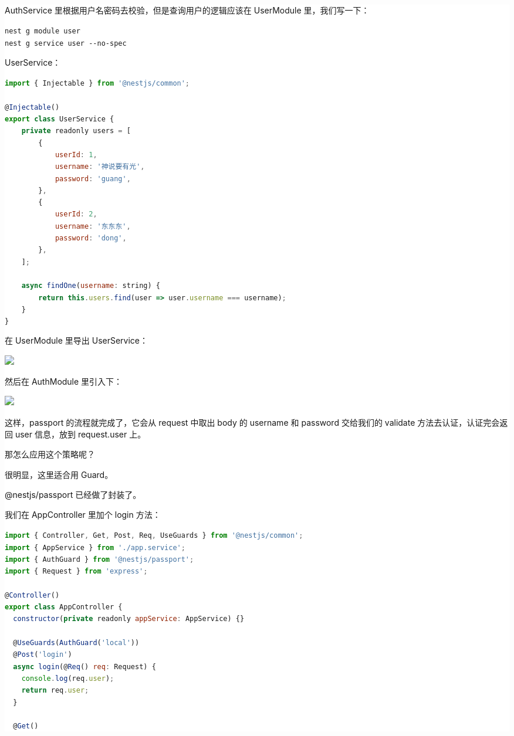 AuthService 里根据用户名密码去校验，但是查询用户的逻辑应该在 UserModule 里，我们写一下：

```
nest g module user
nest g service user --no-spec
```

UserService：

```javascript
import { Injectable } from '@nestjs/common';

@Injectable()
export class UserService {
    private readonly users = [
        {
            userId: 1,
            username: '神说要有光',
            password: 'guang',
        },
        {
            userId: 2,
            username: '东东东',
            password: 'dong',
        },
    ];

    async findOne(username: string) {
        return this.users.find(user => user.username === username);
    }
}
```
在 UserModule 里导出 UserService：

![](https://p3-juejin.byteimg.com/tos-cn-i-k3u1fbpfcp/95ae3305ca0b4d03b7201d9a3c87513b~tplv-k3u1fbpfcp-jj-mark:0:0:0:0:q75.image#?w=830&h=368&s=65366&e=png&b=1f1f1f)

然后在 AuthModule 里引入下：

![](https://p1-juejin.byteimg.com/tos-cn-i-k3u1fbpfcp/7f4e72bd571545be84096b2e5a961fdc~tplv-k3u1fbpfcp-jj-mark:0:0:0:0:q75.image#?w=912&h=436&s=93319&e=png&b=1f1f1f)

这样，passport 的流程就完成了，它会从 request 中取出 body 的 username 和 password 交给我们的 validate 方法去认证，认证完会返回 user 信息，放到 request.user 上。

那怎么应用这个策略呢？

很明显，这里适合用 Guard。

@nestjs/passport 已经做了封装了。

我们在 AppController 里加个 login 方法：

```javascript
import { Controller, Get, Post, Req, UseGuards } from '@nestjs/common';
import { AppService } from './app.service';
import { AuthGuard } from '@nestjs/passport';
import { Request } from 'express';

@Controller()
export class AppController {
  constructor(private readonly appService: AppService) {}

  @UseGuards(AuthGuard('local'))
  @Post('login')
  async login(@Req() req: Request) {
    console.log(req.user);
    return req.user;
  }

  @Get()
```